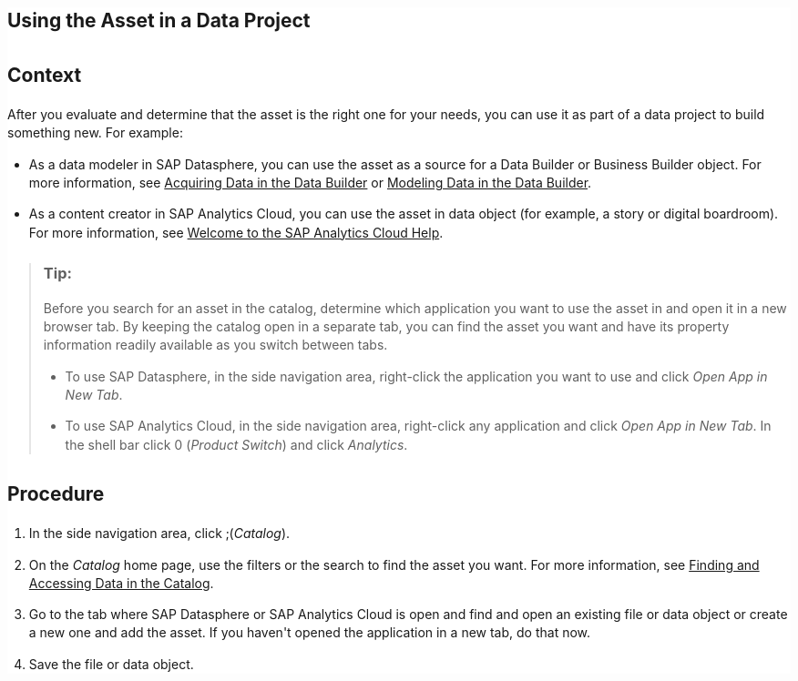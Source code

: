 <a name="task_zpg_fny_3wb"/>



## Using the Asset in a Data Project



<a name="task_zpg_fny_3wb__context_lkt_ghw_hwb"/>

## Context

After you evaluate and determine that the asset is the right one for your needs, you can use it as part of a data project to build something new. For example:

-   As a data modeler in SAP Datasphere, you can use the asset as a source for a Data Builder or Business Builder object. For more information, see [Acquiring Data in the Data Builder](../Acquiring-and-Preparing-Data-in-the-Data-Builder/acquiring-data-in-the-data-builder-1f15a29.md) or [Modeling Data in the Data Builder](../Modeling-Data-in-the-Data-Builder/modeling-data-in-the-data-builder-5c1e3d4.md).

-   As a content creator in SAP Analytics Cloud, you can use the asset in data object \(for example, a story or digital boardroom\). For more information, see [Welcome to the SAP Analytics Cloud Help](https://help.sap.com/docs/SAP_ANALYTICS_CLOUD/00f68c2e08b941f081002fd3691d86a7/1fb1f4ce92f44fc983debc25ac1f2cc9.html).


> ### Tip:  
> Before you search for an asset in the catalog, determine which application you want to use the asset in and open it in a new browser tab. By keeping the catalog open in a separate tab, you can find the asset you want and have its property information readily available as you switch between tabs.
> 
> -   To use SAP Datasphere, in the side navigation area, right-click the application you want to use and click *Open App in New Tab*.
> 
> -   To use SAP Analytics Cloud, in the side navigation area, right-click any application and click *Open App in New Tab*. In the shell bar click <span class="SAP-icons"></span> \(*Product Switch*\) and click *Analytics*.



<a name="task_zpg_fny_3wb__steps_dhc_k3w_hwb"/>

## Procedure

1.  In the side navigation area, click <span class="SAP-icons"></span>\(*Catalog*\).

2.  On the *Catalog* home page, use the filters or the search to find the asset you want. For more information, see [Finding and Accessing Data in the Catalog](finding-and-accessing-data-in-the-catalog-1047825.md).

3.  Go to the tab where SAP Datasphere or SAP Analytics Cloud is open and find and open an existing file or data object or create a new one and add the asset. If you haven't opened the application in a new tab, do that now.

4.  Save the file or data object.
